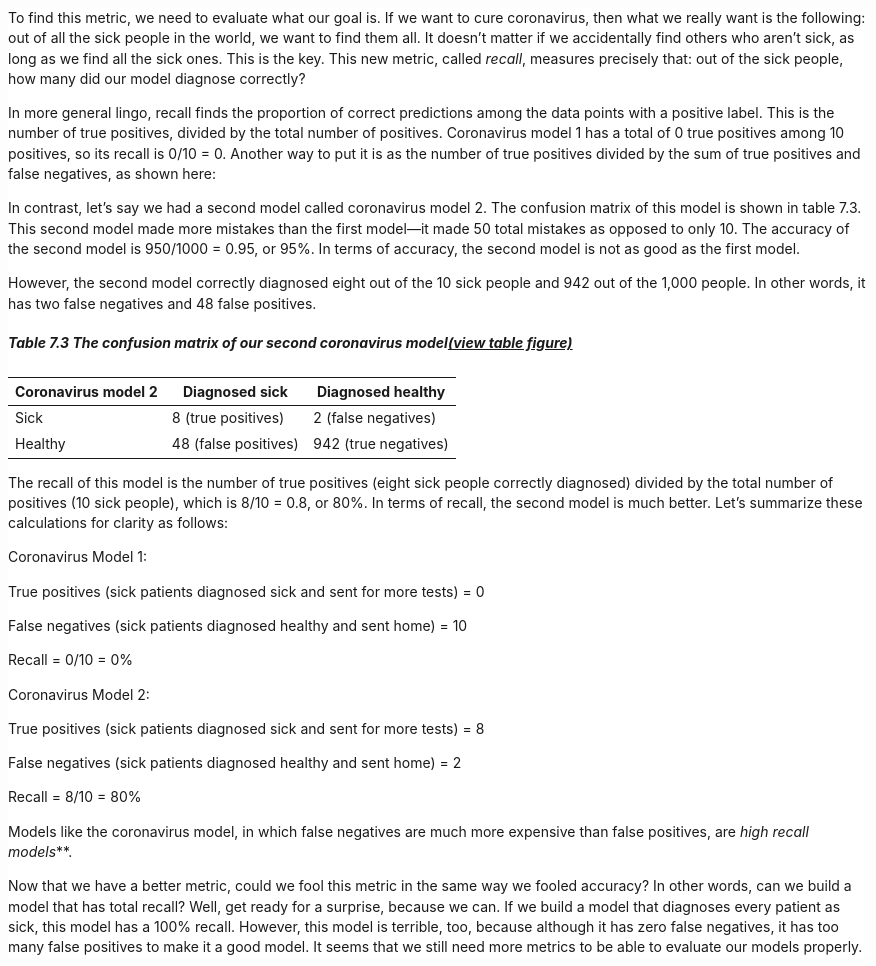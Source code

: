 To find this metric, we need to evaluate what our goal is. If we want to cure coronavirus, then what we really want is the following: out of all the sick people in the world, we want to find them all. It doesn’t matter if we accidentally find others who aren’t sick, as long as we find all the sick ones. This is the key. This new metric, called *recall*, measures precisely that: out of the sick people, how many did our model diagnose correctly?

In more general lingo, recall finds the proportion of correct predictions among the data points with a positive label. This is the number of true positives, divided by the total number of positives. Coronavirus model 1 has a total of 0 true positives among 10 positives, so its recall is 0/10 = 0. Another way to put it is as the number of true positives divided by the sum of true positives and false negatives, as shown here:

In contrast, let’s say we had a second model called coronavirus model 2. The confusion matrix of this model is shown in table 7.3. This second model made more mistakes than the first model—it made 50 total mistakes as opposed to only 10. The accuracy of the second model is 950/1000 = 0.95, or 95%. In terms of accuracy, the second model is not as good as the first model.

However, the second model correctly diagnosed eight out of the 10 sick people and 942 out of the 1,000 people. In other words, it has two false negatives and 48 false positives.

##### Table 7.3 The confusion matrix of our second coronavirus model[(view table figure)](https://drek4537l1klr.cloudfront.net/serrano/HighResolutionFigures/table_7-3.png)

| Coronavirus model 2 | Diagnosed sick | Diagnosed healthy |
| --- | --- | --- |
| Sick | 8 (true positives) | 2 (false negatives) |
| Healthy | 48 (false positives) | 942 (true negatives) |

The recall of this model is the number of true positives (eight sick people correctly diagnosed) divided by the total number of positives (10 sick people), which is 8/10 = 0.8, or 80%. In terms of recall, the second model is much better. Let’s summarize these calculations for clarity as follows:

Coronavirus Model 1:

True positives (sick patients diagnosed sick and sent for more tests) = 0

False negatives (sick patients diagnosed healthy and sent home) = 10

Recall = 0/10 = 0%

Coronavirus Model 2:

True positives (sick patients diagnosed sick and sent for more tests) = 8

False negatives (sick patients diagnosed healthy and sent home) = 2

Recall = 8/10 = 80%

Models like the coronavirus model, in which false negatives are much more expensive than false positives, are *high recall models**[](/book/grokking-machine-learning/chapter-7/)*.

Now that we have a better metric, could we fool this metric in the same way we fooled accuracy? In other words, can we build a model that has total recall? Well, get ready for a surprise, because we can. If we build a model that diagnoses every patient as sick, this model has a 100% recall. However, this model is terrible, too, because although it has zero false negatives, it has too many false positives to make it a good model. It seems that we still need more metrics to be able to evaluate our models properly.
